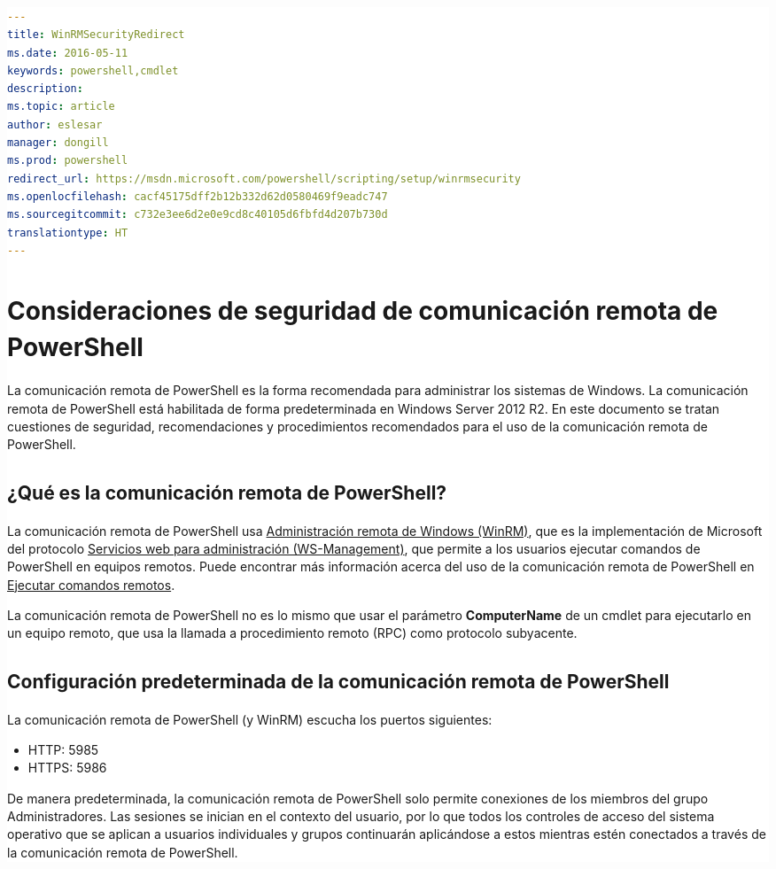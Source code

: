 ```yaml
---
title: WinRMSecurityRedirect
ms.date: 2016-05-11
keywords: powershell,cmdlet
description: 
ms.topic: article
author: eslesar
manager: dongill
ms.prod: powershell
redirect_url: https://msdn.microsoft.com/powershell/scripting/setup/winrmsecurity
ms.openlocfilehash: cacf45175dff2b12b332d62d0580469f9eadc747
ms.sourcegitcommit: c732e3ee6d2e0e9cd8c40105d6fbfd4d207b730d
translationtype: HT
---
```

# <a name="powershell-remoting-security-considerations"></a>Consideraciones de seguridad de comunicación remota de PowerShell

La comunicación remota de PowerShell es la forma recomendada para administrar los sistemas de Windows. La comunicación remota de PowerShell está habilitada de forma predeterminada en Windows Server 2012 R2. En este documento se tratan cuestiones de seguridad, recomendaciones y procedimientos recomendados para el uso de la comunicación remota de PowerShell.

## <a name="what-is-powershell-remoting"></a>¿Qué es la comunicación remota de PowerShell?

La comunicación remota de PowerShell usa [Administración remota de Windows (WinRM)](https://msdn.microsoft.com/en-us/library/windows/desktop/aa384426.aspx), que es la implementación de Microsoft del protocolo [Servicios web para administración (WS-Management)](http://www.dmtf.org/sites/default/files/standards/documents/DSP0226_1.2.0.pdf), que permite a los usuarios ejecutar comandos de PowerShell en equipos remotos. Puede encontrar más información acerca del uso de la comunicación remota de PowerShell en [Ejecutar comandos remotos](https://technet.microsoft.com/en-us/library/dd819505.aspx).

La comunicación remota de PowerShell no es lo mismo que usar el parámetro **ComputerName** de un cmdlet para ejecutarlo en un equipo remoto, que usa la llamada a procedimiento remoto (RPC) como protocolo subyacente.

##  <a name="powershell-remoting-default-settings"></a>Configuración predeterminada de la comunicación remota de PowerShell

La comunicación remota de PowerShell (y WinRM) escucha los puertos siguientes:

- HTTP: 5985
- HTTPS: 5986

De manera predeterminada, la comunicación remota de PowerShell solo permite conexiones de los miembros del grupo Administradores. Las sesiones se inician en el contexto del usuario, por lo que todos los controles de acceso del sistema operativo que se aplican a usuarios individuales y grupos continuarán aplicándose a estos mientras estén conectados a través de la comunicación remota de PowerShell.

